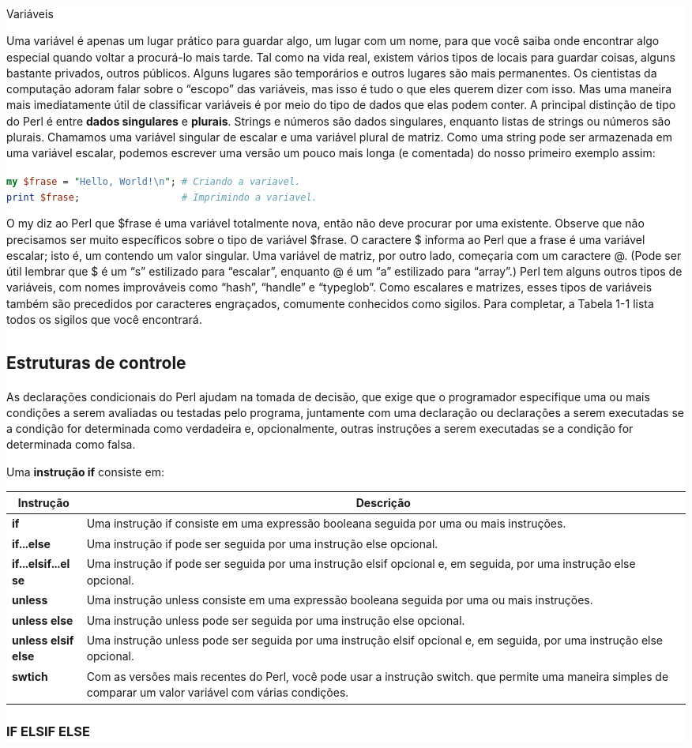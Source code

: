 Variáveis

Uma variável é apenas um lugar prático para guardar algo, um lugar com um nome, para que você saiba onde encontrar algo especial quando voltar a procurá-lo mais tarde. Tal como na vida real, existem vários tipos de locais para guardar coisas, alguns bastante privados, outros públicos. Alguns lugares são temporários e outros lugares são mais permanentes. Os cientistas da computação adoram falar sobre o “escopo” das variáveis, mas isso é tudo o que eles querem dizer com isso. Mas uma maneira mais imediatamente útil de classificar variáveis é por meio do tipo de dados que elas podem conter. A principal distinção de tipo do Perl é entre **dados singulares** e **plurais**. Strings e números são dados singulares, enquanto listas de strings ou números são plurais. Chamamos uma variável singular de escalar e uma variável plural de matriz. Como uma string pode ser armazenada em uma variável escalar, podemos escrever uma versão um pouco mais longa (e comentada) do nosso primeiro exemplo assim:

```perl
my $frase = "Hello, World!\n"; # Criando a variavel.
print $frase;                  # Imprimindo a variavel.
```

O my diz ao Perl que $frase é uma variável totalmente nova, então não deve procurar por uma existente. Observe que não precisamos ser muito específicos sobre o tipo de variável $frase. O caractere $ informa ao Perl que a frase é uma variável escalar; isto é, um contendo um valor singular. Uma variável de matriz, por outro lado, começaria com um caractere @. (Pode ser útil lembrar que $ é um “s” estilizado para “escalar”, enquanto @ é um “a” estilizado para “array”.)
Perl tem alguns outros tipos de variáveis, com nomes improváveis como “hash”, “handle” e “typeglob”. Como escalares e matrizes, esses tipos de variáveis também são precedidos por caracteres engraçados, comumente conhecidos como sigilos. Para completar, a Tabela 1-1 lista todos os sigilos que você encontrará.

## Estruturas de controle

As declarações condicionais do Perl ajudam na tomada de decisão, que exige que o programador especifique uma ou mais condições a serem avaliadas ou testadas pelo programa, juntamente com uma declaração ou declarações a serem executadas se a condição for determinada como verdadeira e, opcionalmente, outras instruções a serem executadas se a condição for determinada como falsa.

Uma **instrução if** consiste em: 

| Instrução | Descrição |
| --- | --- |
| **if** | Uma instrução if consiste em uma expressão booleana seguida por uma ou mais instruções. |
| **if...else** | Uma instrução if pode ser seguida por uma instrução else opcional. |
| **if...elsif...else** | Uma instrução if pode ser seguida por uma instrução elsif opcional e, em seguida, por uma instrução else opcional. |
| **unless** | Uma instrução unless consiste em uma expressão booleana seguida por uma ou mais instruções. |
| **unless else** | Uma instrução unless pode ser seguida por uma instrução else opcional. |
| **unless elsif else** | Uma instrução unless pode ser seguida por uma instrução elsif opcional e, em seguida, por uma instrução else opcional. |
| **swtich** | Com as versões mais recentes do Perl, você pode usar a instrução switch. que permite uma maneira simples de comparar um valor variável com várias condições. |

### IF ELSIF ELSE
